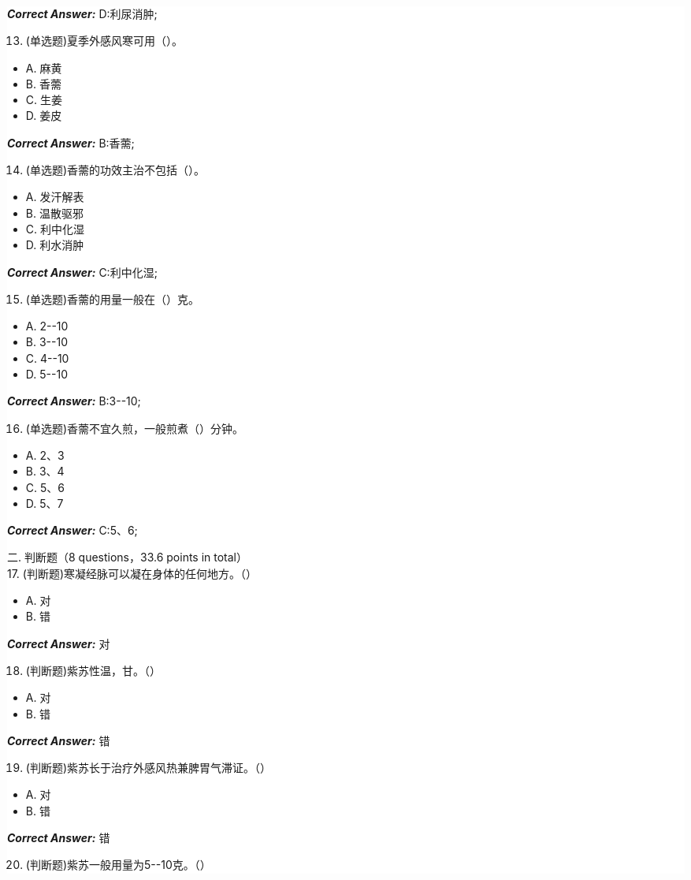_**Correct Answer:**_ D:利尿消肿;

13. (单选题)夏季外感风寒可用（）。

- A. 麻黄
- B. 香薷
- C. 生姜
- D. 姜皮

_**Correct Answer:**_ B:香薷;

14. (单选题)香薷的功效主治不包括（）。

- A. 发汗解表
- B. 温散驱邪
- C. 利中化湿
- D. 利水消肿

_**Correct Answer:**_ C:利中化湿;

15. (单选题)香薷的用量一般在（）克。

- A. 2--10
- B. 3--10
- C. 4--10
- D. 5--10

_**Correct Answer:**_ B:3--10;

16. (单选题)香薷不宜久煎，一般煎煮（）分钟。

- A. 2、3
- B. 3、4
- C. 5、6
- D. 5、7

_**Correct Answer:**_ C:5、6;

二. 判断题（8 questions，33.6 points in total）<br />17. (判断题)寒凝经脉可以凝在身体的任何地方。（）

- A. 对
- B. 错

_**Correct Answer:**_ 对

18. (判断题)紫苏性温，甘。（）

- A. 对
- B. 错

_**Correct Answer:**_ 错

19. (判断题)紫苏长于治疗外感风热兼脾胃气滞证。（）

- A. 对
- B. 错

_**Correct Answer:**_ 错

20. (判断题)紫苏一般用量为5--10克。（）
